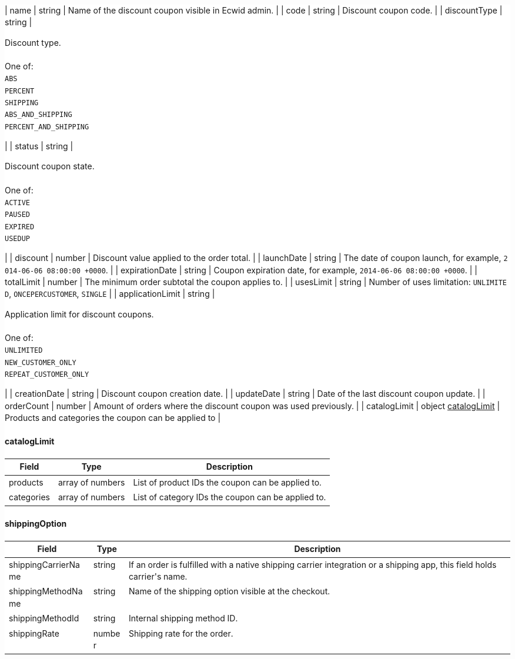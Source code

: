 | name             | string                                                    | Name of the discount coupon visible in Ecwid admin.                                                                                                                              |
| code             | string                                                    | Discount coupon code.                                                                                                                                                            |
| discountType     | string                                                    | <p>Discount type.<br><br>One of: <br><code>ABS</code><br><code>PERCENT</code><br><code>SHIPPING</code><br><code>ABS_AND_SHIPPING</code><br><code>PERCENT_AND_SHIPPING</code></p> |
| status           | string                                                    | <p>Discount coupon state.<br><br>One of:<br><code>ACTIVE</code><br><code>PAUSED</code><br><code>EXPIRED</code><br><code>USEDUP</code></p>                                        |
| discount         | number                                                    | Discount value applied to the order total.                                                                                                                                       |
| launchDate       | string                                                    | The date of coupon launch, for example, `2014-06-06 08:00:00 +0000`.                                                                                                             |
| expirationDate   | string                                                    | Coupon expiration date, for example, `2014-06-06 08:00:00 +0000`.                                                                                                                |
| totalLimit       | number                                                    | The minimum order subtotal the coupon applies to.                                                                                                                                |
| usesLimit        | string                                                    | Number of uses limitation: `UNLIMITED`, `ONCEPERCUSTOMER`, `SINGLE`                                                                                                              |
| applicationLimit | string                                                    | <p>Application limit for discount coupons.<br><br>One of:<br><code>UNLIMITED</code><br><code>NEW_CUSTOMER_ONLY</code><br><code>REPEAT_CUSTOMER_ONLY</code></p>                   |
| creationDate     | string                                                    | Discount coupon creation date.                                                                                                                                                   |
| updateDate       | string                                                    | Date of the last discount coupon update.                                                                                                                                         |
| orderCount       | number                                                    | Amount of orders where the discount coupon was used previously.                                                                                                                  |
| catalogLimit     | object [catalogLimit](get-abandoned-cart.md#cataloglimit) | Products and categories the coupon can be applied to                                                                                                                             |

#### catalogLimit

| Field      | Type             | Description                                        |
| ---------- | ---------------- | -------------------------------------------------- |
| products   | array of numbers | List of product IDs the coupon can be applied to.  |
| categories | array of numbers | List of category IDs the coupon can be applied to. |

#### shippingOption

| Field                  | Type          | Description                                                                                                                                                                                                                                                                           |
| ---------------------- | ------------- | ------------------------------------------------------------------------------------------------------------------------------------------------------------------------------------------------------------------------------------------------------------------------------------- |
| shippingCarrierName    | string        | If an order is fulfilled with a native shipping carrier integration or a shipping app, this field holds carrier's name.                                                                                                                                                               |
| shippingMethodName     | string        | Name of the shipping option visible at the checkout.                                                                                                                                                                                                                                  |
| shippingMethodId       | string        | Internal shipping method ID.                                                                                                                                                                                                                                                          |
| shippingRate           | number        | Shipping rate for the order.                                                                                                                                                                                                                                                          |